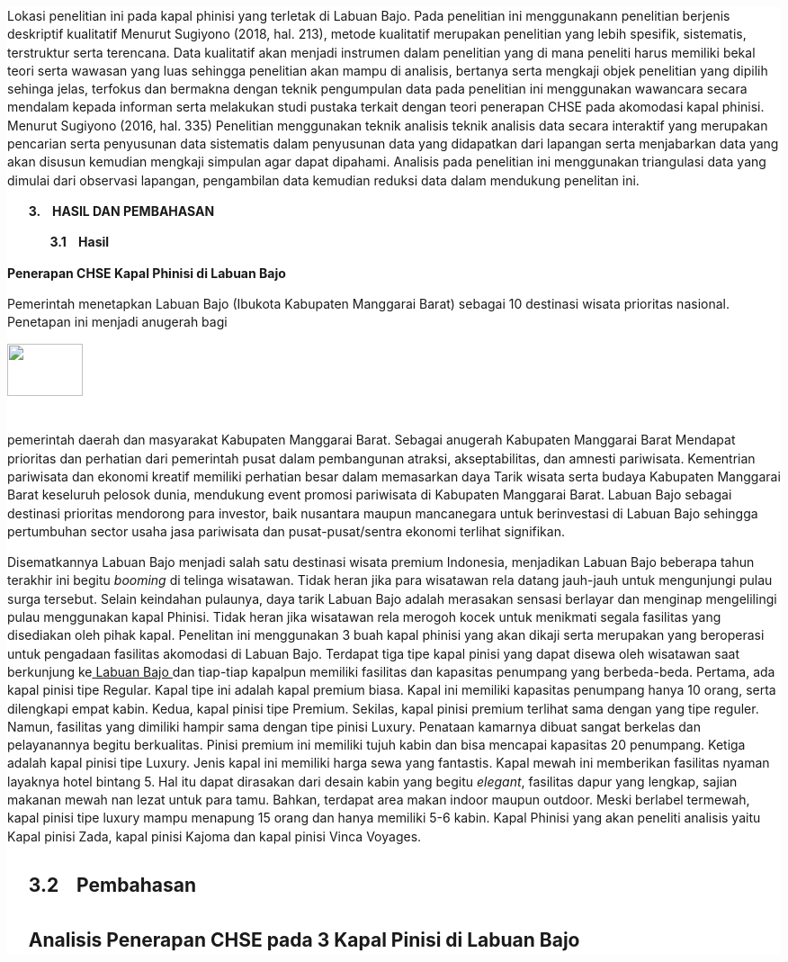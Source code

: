 <p><span class="font2">Lokasi penelitian ini pada kapal phinisi yang terletak di Labuan Bajo. Pada penelitian ini menggunakann penelitian berjenis deskriptif kualitatif Menurut Sugiyono (2018, hal. 213), metode kualitatif merupakan penelitian yang lebih spesifik, sistematis, terstruktur serta terencana. Data kualitatif akan menjadi instrumen dalam penelitian yang di mana peneliti harus memiliki bekal teori serta wawasan yang luas sehingga penelitian akan mampu di analisis, bertanya serta mengkaji objek penelitian yang dipilih sehinga jelas, terfokus dan bermakna dengan teknik pengumpulan data pada penelitian ini menggunakan wawancara secara mendalam kepada informan serta melakukan studi pustaka terkait dengan teori penerapan CHSE pada akomodasi kapal phinisi. Menurut Sugiyono (2016, hal. 335) Penelitian menggunakan teknik analisis teknik analisis data secara interaktif yang merupakan pencarian serta penyusunan data sistematis dalam penyusunan data yang didapatkan dari lapangan serta menjabarkan data yang akan disusun kemudian mengkaji simpulan agar dapat dipahami. Analisis pada penelitian ini menggunakan triangulasi data yang dimulai dari observasi lapangan, pengambilan data kemudian reduksi data dalam mendukung penelitan ini.</span></p>
<ul style="list-style:none;"><li>
<p><span class="font3" style="font-weight:bold;">3. &nbsp;&nbsp;&nbsp;HASIL DAN PEMBAHASAN</span></p>
<ul style="list-style:none;">
<li>
<p><span class="font3" style="font-weight:bold;">3.1 &nbsp;&nbsp;&nbsp;Hasil</span></p></li></ul></li></ul>
<p><span class="font2" style="font-weight:bold;">Penerapan CHSE Kapal Phinisi di Labuan Bajo</span></p>
<p><span class="font2">Pemerintah menetapkan Labuan Bajo (Ibukota Kabupaten Manggarai Barat) sebagai 10 destinasi wisata prioritas nasional. Penetapan ini menjadi anugerah bagi</span></p>
<div><img src="https://jurnal.harianregional.com/media/82135-2.jpg" alt="" style="width:63pt;height:43pt;">
</div><br clear="all">
<p><span class="font2">pemerintah daerah dan masyarakat Kabupaten Manggarai Barat. Sebagai anugerah Kabupaten Manggarai Barat Mendapat prioritas dan perhatian dari pemerintah pusat dalam pembangunan atraksi, akseptabilitas, dan amnesti pariwisata. Kementrian pariwisata dan ekonomi kreatif memiliki perhatian besar dalam memasarkan daya Tarik wisata serta budaya Kabupaten Manggarai Barat keseluruh pelosok dunia, mendukung event promosi pariwisata di Kabupaten Manggarai Barat. Labuan Bajo sebagai destinasi prioritas mendorong para investor, baik nusantara maupun mancanegara untuk berinvestasi di Labuan Bajo sehingga pertumbuhan sector usaha jasa pariwisata dan pusat-pusat/sentra ekonomi terlihat signifikan.</span></p>
<p><span class="font2">Disematkannya Labuan Bajo menjadi salah satu destinasi wisata premium Indonesia, menjadikan Labuan Bajo beberapa tahun terakhir ini begitu </span><span class="font2" style="font-style:italic;">booming</span><span class="font2"> di telinga wisatawan. Tidak heran jika para wisatawan rela datang jauh-jauh untuk mengunjungi pulau surga tersebut. Selain keindahan pulaunya, daya tarik Labuan Bajo adalah merasakan sensasi berlayar dan menginap mengelilingi pulau menggunakan kapal Phinisi. Tidak heran jika wisatawan rela merogoh kocek untuk menikmati segala fasilitas yang disediakan oleh pihak kapal. Penelitan ini menggunakan 3 buah kapal phinisi yang akan dikaji serta merupakan yang beroperasi untuk pengadaan fasilitas akomodasi di Labuan Bajo. Terdapat tiga tipe kapal pinisi yang dapat disewa oleh wisatawan saat berkunjung ke</span><a href="https://www.tagar.id/tag/labuan-bajo"><span class="font2"> </span><span class="font2" style="text-decoration:underline;">Labuan</span></a><span class="font2" style="text-decoration:underline;"> </span><a href="https://www.tagar.id/tag/labuan-bajo"><span class="font2" style="text-decoration:underline;">Bajo</span><span class="font2"> </span></a><span class="font2">dan tiap-tiap kapalpun memiliki fasilitas dan kapasitas penumpang yang berbeda-beda. Pertama, ada kapal pinisi tipe Regular. Kapal tipe ini adalah kapal premium biasa. Kapal ini memiliki kapasitas penumpang hanya 10 orang, serta dilengkapi empat kabin. Kedua, kapal pinisi tipe Premium. Sekilas, kapal pinisi premium terlihat sama dengan yang tipe reguler. Namun, fasilitas yang dimiliki hampir sama dengan tipe pinisi Luxury. Penataan kamarnya dibuat sangat berkelas dan pelayanannya begitu berkualitas. Pinisi premium ini memiliki tujuh kabin dan bisa mencapai kapasitas 20 penumpang. Ketiga adalah kapal pinisi tipe Luxury. Jenis kapal ini memiliki harga sewa yang fantastis. Kapal mewah ini memberikan fasilitas nyaman layaknya hotel bintang 5. Hal itu dapat dirasakan dari desain kabin yang begitu </span><span class="font2" style="font-style:italic;">elegant</span><span class="font2">, fasilitas dapur yang lengkap, sajian makanan mewah nan lezat untuk para tamu. Bahkan, terdapat area makan indoor maupun outdoor. Meski berlabel termewah, kapal pinisi tipe luxury mampu menapung 15 orang dan hanya memiliki 5-6 kabin. Kapal Phinisi yang akan peneliti analisis yaitu Kapal pinisi Zada, kapal pinisi Kajoma dan kapal pinisi Vinca Voyages.</span></p>
<ul style="list-style:none;"><li>
<h2><a name="bookmark6"></a><span class="font2" style="font-weight:bold;"><a name="bookmark7"></a>3.2 &nbsp;&nbsp;&nbsp;Pembahasan</span><br><br><span class="font2" style="font-weight:bold;"><a name="bookmark8"></a>Analisis Penerapan CHSE pada 3 Kapal Pinisi di Labuan Bajo</span></h2></li></ul>